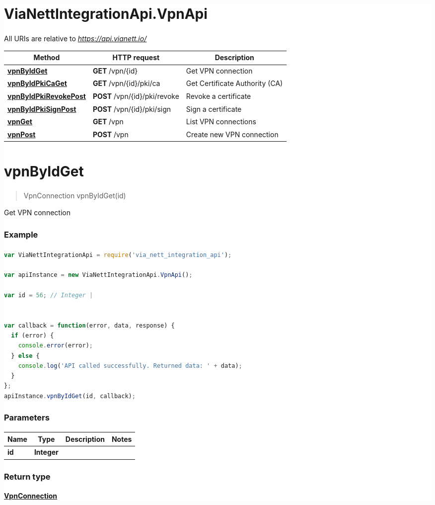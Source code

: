 # ViaNettIntegrationApi.VpnApi

All URIs are relative to *https://api.vianett.io/*

Method | HTTP request | Description
------------- | ------------- | -------------
[**vpnByIdGet**](VpnApi.md#vpnByIdGet) | **GET** /vpn/{id} | Get VPN connection
[**vpnByIdPkiCaGet**](VpnApi.md#vpnByIdPkiCaGet) | **GET** /vpn/{id}/pki/ca | Get Certificate Authority (CA)
[**vpnByIdPkiRevokePost**](VpnApi.md#vpnByIdPkiRevokePost) | **POST** /vpn/{id}/pki/revoke | Revoke a certificate
[**vpnByIdPkiSignPost**](VpnApi.md#vpnByIdPkiSignPost) | **POST** /vpn/{id}/pki/sign | Sign a certificate
[**vpnGet**](VpnApi.md#vpnGet) | **GET** /vpn | List VPN connections
[**vpnPost**](VpnApi.md#vpnPost) | **POST** /vpn | Create new VPN connection


<a name="vpnByIdGet"></a>
# **vpnByIdGet**
> VpnConnection vpnByIdGet(id)

Get VPN connection

### Example
```javascript
var ViaNettIntegrationApi = require('via_nett_integration_api');

var apiInstance = new ViaNettIntegrationApi.VpnApi();

var id = 56; // Integer | 


var callback = function(error, data, response) {
  if (error) {
    console.error(error);
  } else {
    console.log('API called successfully. Returned data: ' + data);
  }
};
apiInstance.vpnByIdGet(id, callback);
```

### Parameters

Name | Type | Description  | Notes
------------- | ------------- | ------------- | -------------
 **id** | **Integer**|  | 

### Return type

[**VpnConnection**](VpnConnection.md)
